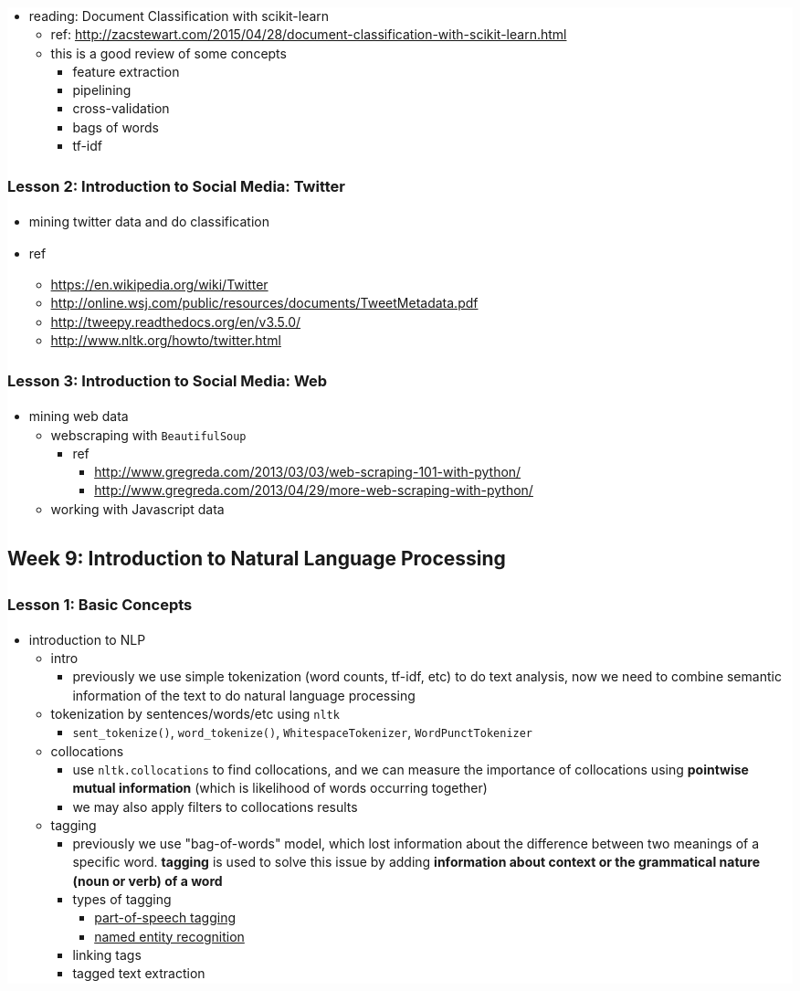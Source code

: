 - reading: Document Classification with scikit-learn
    - ref: http://zacstewart.com/2015/04/28/document-classification-with-scikit-learn.html
    - this is a good review of some concepts
        - feature extraction
        - pipelining
        - cross-validation
        - bags of words
        - tf-idf

### Lesson 2: Introduction to Social Media: Twitter

- mining twitter data and do classification

- ref
    - https://en.wikipedia.org/wiki/Twitter
    - http://online.wsj.com/public/resources/documents/TweetMetadata.pdf
    - http://tweepy.readthedocs.org/en/v3.5.0/
    - http://www.nltk.org/howto/twitter.html

### Lesson 3: Introduction to Social Media: Web

- mining web data
    - webscraping with `BeautifulSoup`
        - ref
            - http://www.gregreda.com/2013/03/03/web-scraping-101-with-python/
            - http://www.gregreda.com/2013/04/29/more-web-scraping-with-python/
    - working with Javascript data

## Week 9: Introduction to Natural Language Processing

### Lesson 1: Basic Concepts

- introduction to NLP
    - intro
        - previously we use simple tokenization (word counts, tf-idf, etc) to do text analysis, now we need to combine semantic information of the text to do natural language processing
    - tokenization by sentences/words/etc using `nltk`
        - `sent_tokenize()`, `word_tokenize()`, `WhitespaceTokenizer`, `WordPunctTokenizer`
    - collocations
        - use `nltk.collocations` to find collocations, and we can measure the importance of collocations using **pointwise mutual information** (which is likelihood of words occurring together)
        - we may also apply filters to collocations results
    - tagging
        - previously we use "bag-of-words" model, which lost information about the difference between two meanings of a specific word.  **tagging** is used to solve this issue by adding **information about context or the grammatical nature (noun or verb) of a word**
        - types of tagging
            - [part-of-speech tagging](https://en.wikipedia.org/wiki/Part-of-speech_tagging)
            - [named entity recognition](https://en.wikipedia.org/wiki/Named-entity_recognition)
        - linking tags
        - tagged text extraction
